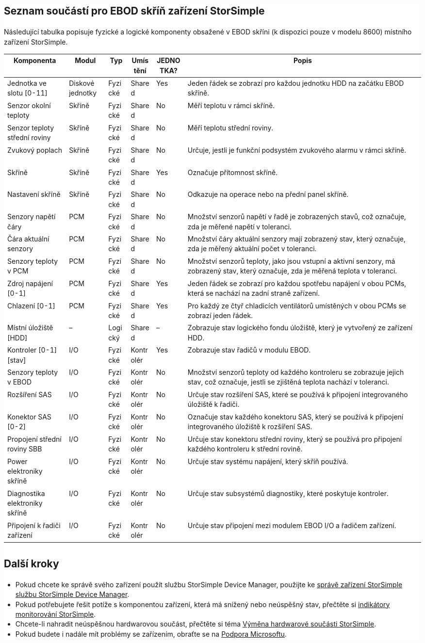 ## <a name="component-list-for-ebod-enclosure-of-storsimple-device"></a>Seznam součástí pro EBOD skříň zařízení StorSimple
Následující tabulka popisuje fyzické a logické komponenty obsažené v EBOD skříni (k dispozici pouze v modelu 8600) místního zařízení StorSimple.

| Komponenta | Modul | Typ | Umístění | JEDNOTKA? | Popis |
| --- | --- | --- | --- | --- | --- |
| Jednotka ve slotu [0-11] |Diskové jednotky |Fyzické |Shared |Yes |Jeden řádek se zobrazí pro každou jednotku HDD na začátku EBOD skříně. |
| Senzor okolní teploty |Skříně |Fyzické |Shared |No |Měří teplotu v rámci skříně. |
| Senzor teploty střední roviny |Skříně |Fyzické |Shared |No |Měří teplotu střední roviny. |
| Zvukový poplach |Skříně |Fyzické |Shared |No |Určuje, jestli je funkční podsystém zvukového alarmu v rámci skříně. |
| Skříně |Skříně |Fyzické |Shared |Yes |Označuje přítomnost skříně. |
| Nastavení skříně |Skříně |Fyzické |Shared |No |Odkazuje na operace nebo na přední panel skříně. |
| Senzory napětí čáry |PCM |Fyzické |Shared |No |Množství senzorů napětí v řadě je zobrazených stavů, což označuje, zda je měřené napětí v toleranci. |
| Čára aktuální senzory |PCM |Fyzické |Shared |No |Množství čáry aktuální senzory mají zobrazený stav, který označuje, zda je měřený aktuální počet v toleranci. |
| Senzory teploty v PCM |PCM |Fyzické |Shared |No |Množství senzorů teploty, jako jsou vstupní a aktivní senzory, má zobrazený stav, který označuje, zda je měřená teplota v toleranci. |
| Zdroj napájení [0-1] |PCM |Fyzické |Shared |Yes |Jeden řádek se zobrazí pro každou spotřebu napájení v obou PCMs, která se nachází na zadní straně zařízení. |
| Chlazení [0-1] |PCM |Fyzické |Shared |Yes |Pro každý ze čtyř chladicích ventilátorů umístěných v obou PCMs se zobrazí jeden řádek. |
| Místní úložiště [HDD] |– |Logický |Shared |– |Zobrazuje stav logického fondu úložiště, který je vytvořený ze zařízení HDD. |
| Kontroler [0-1] [stav] |I/O |Fyzické |Kontrolér |Yes |Zobrazuje stav řadičů v modulu EBOD. |
| Senzory teploty v EBOD |I/O |Fyzické |Kontrolér |No |Množství senzorů teploty od každého kontroleru se zobrazuje jejich stav, což označuje, jestli se zjištěná teplota nachází v toleranci. |
| Rozšíření SAS |I/O |Fyzické |Kontrolér |No |Určuje stav rozšíření SAS, které se používá k připojení integrovaného úložiště k řadiči. |
| Konektor SAS [0-2] |I/O |Fyzické |Kontrolér |No |Označuje stav každého konektoru SAS, který se používá k připojení integrovaného úložiště k rozšíření SAS. |
| Propojení střední roviny SBB |I/O |Fyzické |Kontrolér |No |Určuje stav konektoru střední roviny, který se používá pro připojení každého kontroleru k střední rovině. |
| Power elektroniky skříně |I/O |Fyzické |Kontrolér |No |Určuje stav systému napájení, který skříň používá. |
| Diagnostika elektroniky skříně |I/O |Fyzické |Kontrolér |No |Určuje stav subsystémů diagnostiky, které poskytuje kontroler. |
| Připojení k řadiči zařízení |I/O |Fyzické |Kontrolér |No |Určuje stav připojení mezi modulem EBOD I/O a řadičem zařízení. |

## <a name="next-steps"></a>Další kroky
* Pokud chcete ke správě svého zařízení použít službu StorSimple Device Manager, použijte ke [správě zařízení StorSimple službu StorSimple Device Manager](storsimple-8000-manager-service-administration.md).
* Pokud potřebujete řešit potíže s komponentou zařízení, která má snížený nebo neúspěšný stav, přečtěte si [indikátory monitorování StorSimple](storsimple-monitoring-indicators.md).
* Chcete-li nahradit neúspěšnou hardwarovou součást, přečtěte si téma [Výměna hardwarové součásti StorSimple](storsimple-hardware-component-replacement.md).
* Pokud budete i nadále mít problémy se zařízením, obraťte se na [Podpora Microsoftu](storsimple-8000-contact-microsoft-support.md).


